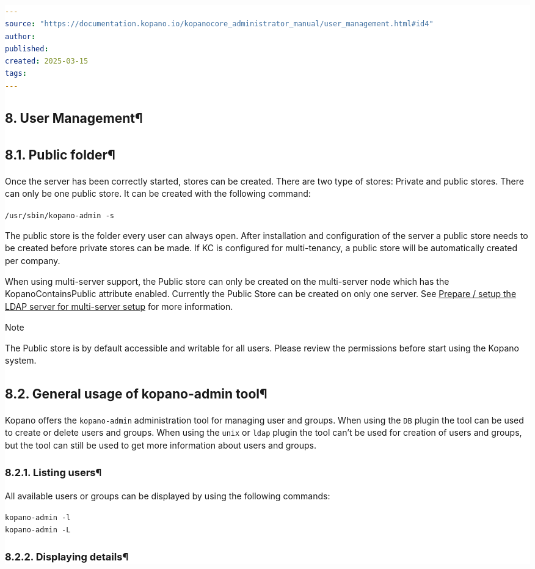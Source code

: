 ```yaml
---
source: "https://documentation.kopano.io/kopanocore_administrator_manual/user_management.html#id4"
author:
published:
created: 2025-03-15
tags:
---
```

## 8\. User Management¶

## 8.1. Public folder¶

Once the server has been correctly started, stores can be created. There are two type of stores: Private and public stores. There can only be one public store. It can be created with the following command:

```console
/usr/sbin/kopano-admin -s
```

The public store is the folder every user can always open. After installation and configuration of the server a public store needs to be created before private stores can be made. If KC is configured for multi-tenancy, a public store will be automatically created per company.

When using multi-server support, the Public store can only be created on the multi-server node which has the KopanoContainsPublic attribute enabled. Currently the Public Store can be created on only one server. See [Prepare / setup the LDAP server for multi-server setup](https://documentation.kopano.io/kopanocore_administrator_manual/special_kc_configurations.html#prepare-setup-the-ldap-server-for-multi-server-setup) for more information.

Note

The Public store is by default accessible and writable for all users. Please review the permissions before start using the Kopano system.

## 8.2. General usage of kopano-admin tool¶

Kopano offers the `kopano-admin` administration tool for managing user and groups. When using the `DB` plugin the tool can be used to create or delete users and groups. When using the `unix` or `ldap` plugin the tool can’t be used for creation of users and groups, but the tool can still be used to get more information about users and groups.

### 8.2.1. Listing users¶

All available users or groups can be displayed by using the following commands:

```console
kopano-admin -l
kopano-admin -L
```

### 8.2.2. Displaying details¶
